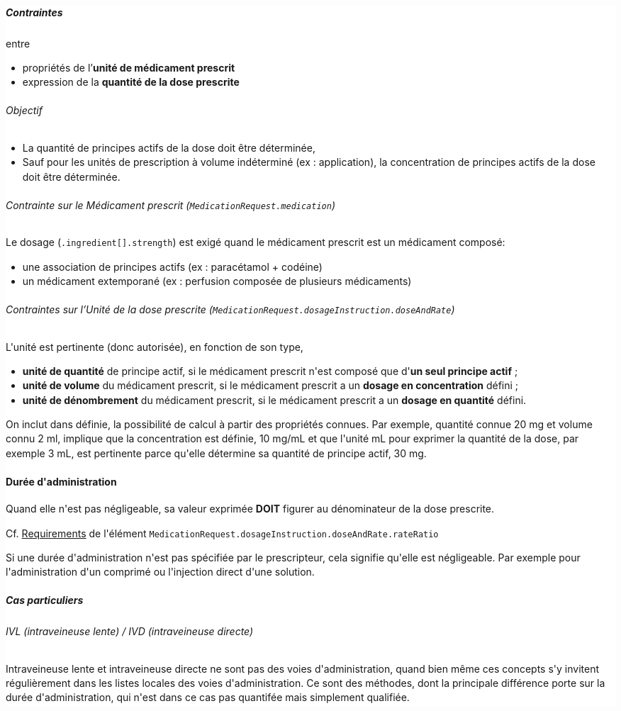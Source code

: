 ##### Contraintes

entre

- propriétés de l’**unité de médicament prescrit**
- expression de la **quantité de la dose prescrite**

###### Objectif

- La quantité de principes actifs de la dose doit être déterminée,
- Sauf pour les unités de prescription à volume indéterminé (ex : application), la concentration de principes actifs de la dose doit être déterminée.

###### Contrainte sur le Médicament prescrit (`MedicationRequest.medication`)

Le dosage (`.ingredient[].strength`) est exigé quand le médicament prescrit est un médicament composé:

- une association de principes actifs (ex : paracétamol + codéine)
- un médicament extemporané (ex : perfusion composée de plusieurs médicaments)

###### Contraintes sur l’Unité de la dose prescrite (`MedicationRequest.dosageInstruction.doseAndRate`)

L'unité est pertinente (donc autorisée), en fonction de son type,

- **unité de quantité** de principe actif, si le médicament prescrit n'est composé que d'**un seul principe actif** ;
- **unité de volume** du médicament prescrit, si le médicament prescrit a un **dosage en concentration** défini ;
- **unité de dénombrement** du médicament prescrit, si le médicament prescrit a un **dosage en quantité** défini.

On inclut dans définie, la possibilité de calcul à partir des propriétés connues.
Par exemple, quantité connue 20 mg et volume connu 2 ml, implique que la concentration est définie, 10 mg/mL et que l'unité mL pour exprimer la quantité de la dose, par exemple 3 mL, est pertinente parce qu'elle détermine sa quantité de principe actif, 30 mg.

#### Durée d'administration

Quand elle n'est pas négligeable, sa valeur exprimée **DOIT** figurer au dénominateur de la dose prescrite.

Cf. [Requirements](https://hl7.org/fhir/R4/dosage-definitions.html#Dosage.doseAndRate.rate_x_) de l'élément `MedicationRequest.dosageInstruction.doseAndRate.rateRatio`

Si une durée d'administration n'est pas spécifiée par le prescripteur, cela signifie qu'elle est négligeable. Par exemple pour l'administration d'un comprimé ou l'injection direct d'une solution.

##### Cas particuliers

###### IVL (intraveineuse lente) / IVD (intraveineuse directe)

Intraveineuse lente et intraveineuse directe ne sont pas des voies d'administration, quand bien même ces concepts s'y invitent régulièrement dans les listes locales des voies d'administration. Ce sont des méthodes, dont la principale différence porte sur la durée d'administration, qui n'est dans ce cas pas quantifée mais simplement qualifiée.
